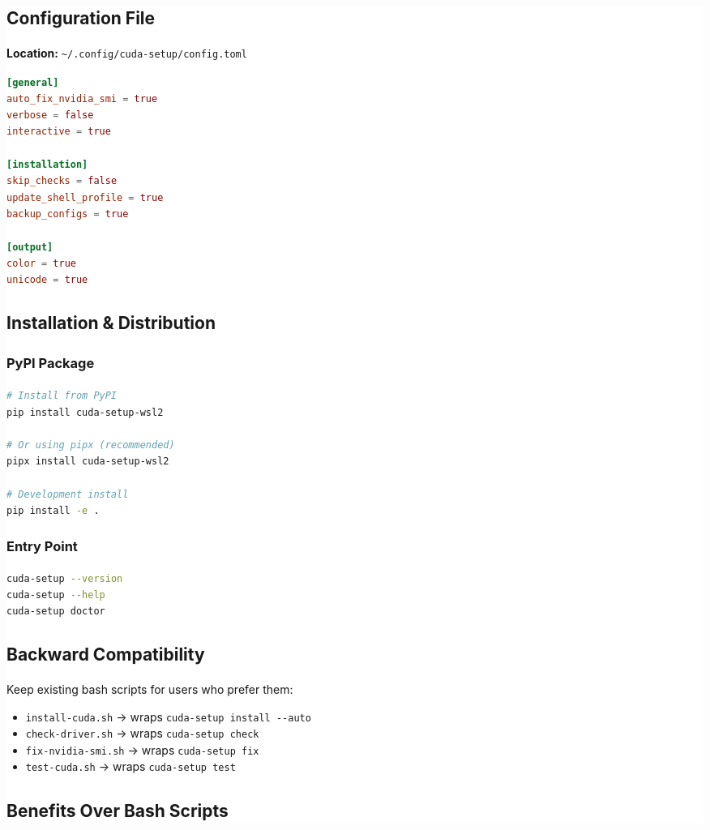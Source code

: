 ## Configuration File

**Location:** `~/.config/cuda-setup/config.toml`

```toml
[general]
auto_fix_nvidia_smi = true
verbose = false
interactive = true

[installation]
skip_checks = false
update_shell_profile = true
backup_configs = true

[output]
color = true
unicode = true
```

## Installation & Distribution

### PyPI Package
```bash
# Install from PyPI
pip install cuda-setup-wsl2

# Or using pipx (recommended)
pipx install cuda-setup-wsl2

# Development install
pip install -e .
```

### Entry Point
```bash
cuda-setup --version
cuda-setup --help
cuda-setup doctor
```

## Backward Compatibility

Keep existing bash scripts for users who prefer them:
- `install-cuda.sh` → wraps `cuda-setup install --auto`
- `check-driver.sh` → wraps `cuda-setup check`
- `fix-nvidia-smi.sh` → wraps `cuda-setup fix`
- `test-cuda.sh` → wraps `cuda-setup test`

## Benefits Over Bash Scripts
